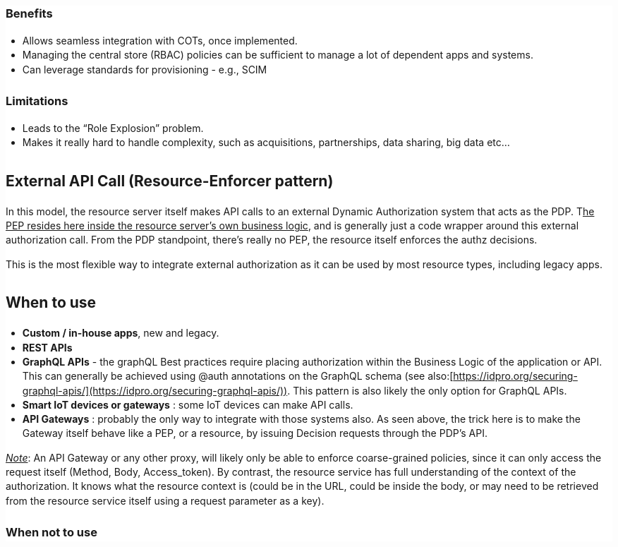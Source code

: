 
### Benefits



* Allows seamless integration with COTs, once implemented.
* Managing the central store (RBAC) policies can be sufficient to manage a lot of dependent apps and systems.
* Can leverage standards for provisioning - e.g., SCIM



### Limitations



* Leads to the “Role Explosion” problem.
* Makes it really hard to handle complexity, such as acquisitions, partnerships, data sharing, big data etc… 


## External API Call (Resource-Enforcer pattern)

In this model, the resource server itself makes API calls to an external Dynamic Authorization system that acts as the PDP. T<span style="text-decoration:underline;">he PEP resides here inside the resource server’s own business logic</span>, and is generally just a code wrapper around this external authorization call. From the PDP standpoint, there’s really no PEP, the resource itself enforces the authz decisions.

This is the most flexible way to integrate external authorization as it can be used by most resource types, including legacy apps.


## When to use



* **Custom / in-house apps**, new and legacy.
* **REST APIs**
* **GraphQL APIs** - the graphQL Best practices require placing authorization within the Business Logic of the application or API. This can generally be achieved using @auth annotations on the GraphQL schema (see also:[https://idpro.org/securing-graphql-apis/](https://idpro.org/securing-graphql-apis/)). This pattern is also likely the only option for GraphQL APIs.
* **Smart IoT devices or gateways** : some IoT devices can make API calls.
* **API Gateways** : probably the only way to integrate with those systems also. As seen above, the trick here is to make the Gateway itself behave like a PEP, or a resource, by issuing Decision requests through the PDP’s API.

<span style="text-decoration:underline;">_Note_</span>: An API Gateway or any other proxy, will likely only be able to enforce coarse-grained policies, since it can only access the request itself (Method, Body, Access_token). By contrast, the resource service has full understanding of the context of the authorization. It knows what the resource context is (could be in the URL, could be inside the body, or may need to be retrieved from the resource service itself using a request parameter as a key).


### When not to use
